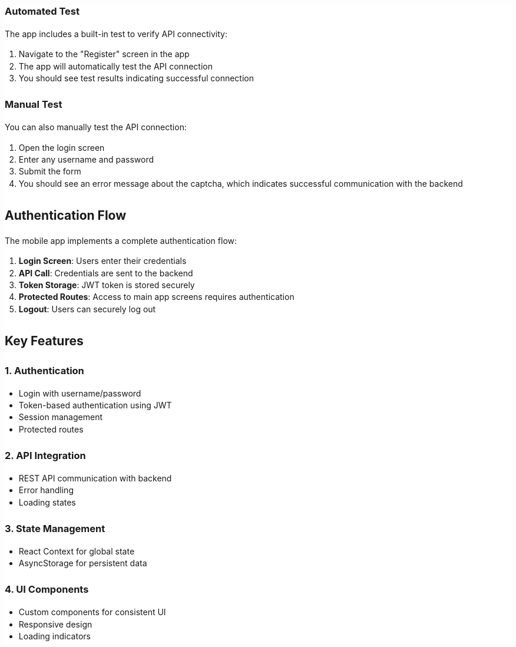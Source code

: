 ### Automated Test

The app includes a built-in test to verify API connectivity:

1. Navigate to the "Register" screen in the app
2. The app will automatically test the API connection
3. You should see test results indicating successful connection

### Manual Test

You can also manually test the API connection:

1. Open the login screen
2. Enter any username and password
3. Submit the form
4. You should see an error message about the captcha, which indicates successful communication with the backend

## Authentication Flow

The mobile app implements a complete authentication flow:

1. **Login Screen**: Users enter their credentials
2. **API Call**: Credentials are sent to the backend
3. **Token Storage**: JWT token is stored securely
4. **Protected Routes**: Access to main app screens requires authentication
5. **Logout**: Users can securely log out

## Key Features

### 1. Authentication

- Login with username/password
- Token-based authentication using JWT
- Session management
- Protected routes

### 2. API Integration

- REST API communication with backend
- Error handling
- Loading states

### 3. State Management

- React Context for global state
- AsyncStorage for persistent data

### 4. UI Components

- Custom components for consistent UI
- Responsive design
- Loading indicators
